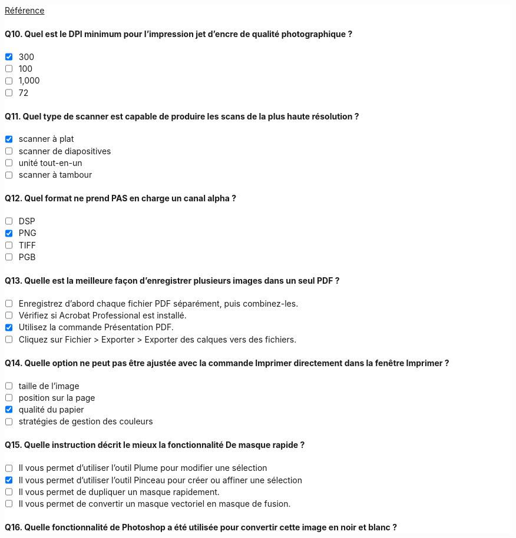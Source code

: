 [Référence](https://helpx.adobe.com/photoshop/using/free-transformations-images-shapes-paths.html#:~:text=The%20Free%20Transform%20command%20lets,to%20switch%20between%20transformation%20types)

#### Q10. Quel est le DPI minimum pour l’impression jet d’encre de qualité photographique ?

- [x] 300
- [ ] 100
- [ ] 1,000
- [ ] 72

#### Q11. Quel type de scanner est capable de produire les scans de la plus haute résolution ?

- [x] scanner à plat
- [ ] scanner de diapositives
- [ ] unité tout-en-un
- [ ] scanner à tambour

#### Q12. Quel format ne prend PAS en charge un canal alpha ?

- [ ] DSP
- [x] PNG
- [ ] TIFF
- [ ] PGB

#### Q13. Quelle est la meilleure façon d’enregistrer plusieurs images dans un seul PDF ?

- [ ] Enregistrez d’abord chaque fichier PDF séparément, puis combinez-les.
- [ ] Vérifiez si Acrobat Professional est installé.
- [x] Utilisez la commande Présentation PDF.
- [ ] Cliquez sur Fichier > Exporter > Exporter des calques vers des fichiers.

#### Q14. Quelle option ne peut pas être ajustée avec la commande Imprimer directement dans la fenêtre Imprimer ?

- [ ] taille de l’image
- [ ] position sur la page
- [x] qualité du papier
- [ ] stratégies de gestion des couleurs

#### Q15. Quelle instruction décrit le mieux la fonctionnalité De masque rapide ?

- [ ] Il vous permet d’utiliser l’outil Plume pour modifier une sélection
- [x] Il vous permet d’utiliser l’outil Pinceau pour créer ou affiner une sélection
- [ ] Il vous permet de dupliquer un masque rapidement.
- [ ] Il vous permet de convertir un masque vectoriel en masque de fusion.

#### Q16. Quelle fonctionnalité de Photoshop a été utilisée pour convertir cette image en noir et blanc ?
